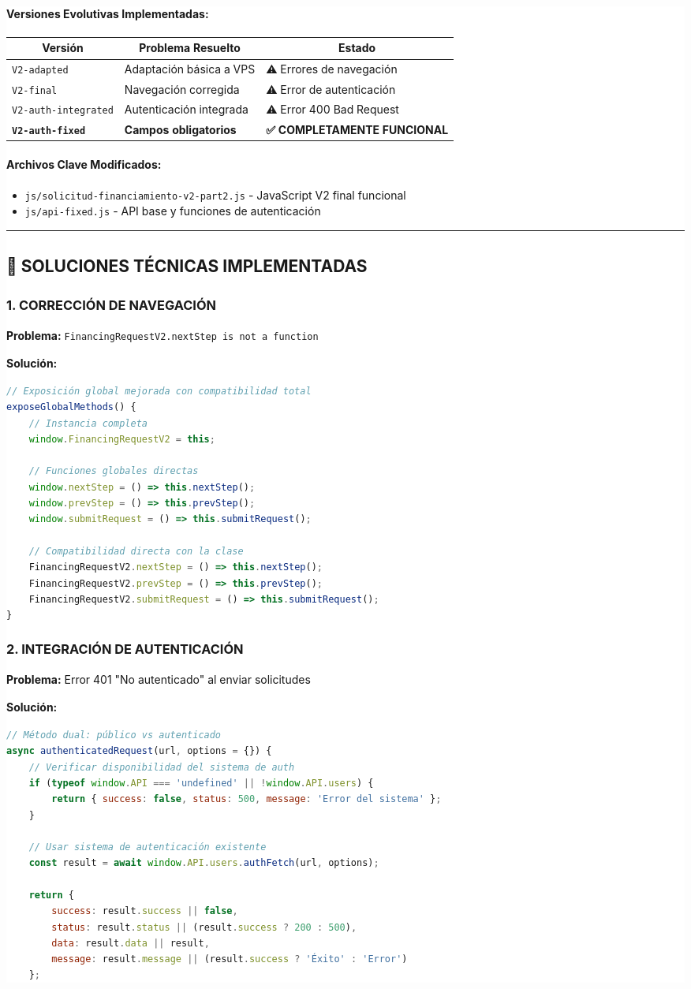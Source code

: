 #### **Versiones Evolutivas Implementadas:**

| Versión | Problema Resuelto | Estado |
|---------|------------------|---------|
| `V2-adapted` | Adaptación básica a VPS | ⚠️ Errores de navegación |
| `V2-final` | Navegación corregida | ⚠️ Error de autenticación |
| `V2-auth-integrated` | Autenticación integrada | ⚠️ Error 400 Bad Request |
| **`V2-auth-fixed`** | **Campos obligatorios** | **✅ COMPLETAMENTE FUNCIONAL** |

#### **Archivos Clave Modificados:**
- `js/solicitud-financiamiento-v2-part2.js` - JavaScript V2 final funcional
- `js/api-fixed.js` - API base y funciones de autenticación

---

## 🔧 SOLUCIONES TÉCNICAS IMPLEMENTADAS

### **1. CORRECCIÓN DE NAVEGACIÓN**

**Problema:** `FinancingRequestV2.nextStep is not a function`

**Solución:**
```javascript
// Exposición global mejorada con compatibilidad total
exposeGlobalMethods() {
    // Instancia completa
    window.FinancingRequestV2 = this;
    
    // Funciones globales directas
    window.nextStep = () => this.nextStep();
    window.prevStep = () => this.prevStep();
    window.submitRequest = () => this.submitRequest();
    
    // Compatibilidad directa con la clase
    FinancingRequestV2.nextStep = () => this.nextStep();
    FinancingRequestV2.prevStep = () => this.prevStep();
    FinancingRequestV2.submitRequest = () => this.submitRequest();
}
```

### **2. INTEGRACIÓN DE AUTENTICACIÓN**

**Problema:** Error 401 "No autenticado" al enviar solicitudes

**Solución:**
```javascript
// Método dual: público vs autenticado
async authenticatedRequest(url, options = {}) {
    // Verificar disponibilidad del sistema de auth
    if (typeof window.API === 'undefined' || !window.API.users) {
        return { success: false, status: 500, message: 'Error del sistema' };
    }
    
    // Usar sistema de autenticación existente
    const result = await window.API.users.authFetch(url, options);
    
    return {
        success: result.success || false,
        status: result.status || (result.success ? 200 : 500),
        data: result.data || result,
        message: result.message || (result.success ? 'Éxito' : 'Error')
    };
```